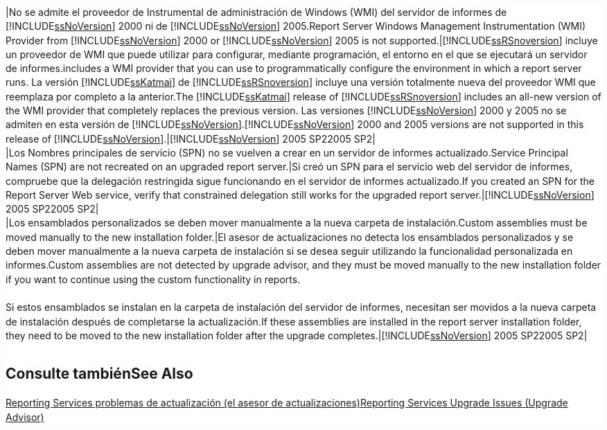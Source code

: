 |<span data-ttu-id="2e5f0-173">No se admite el proveedor de Instrumental de administración de Windows (WMI) del servidor de informes de [!INCLUDE[ssNoVersion](../../includes/ssnoversion-md.md)] 2000 ni de [!INCLUDE[ssNoVersion](../../includes/ssnoversion-md.md)] 2005.</span><span class="sxs-lookup"><span data-stu-id="2e5f0-173">Report Server Windows Management Instrumentation (WMI) Provider from [!INCLUDE[ssNoVersion](../../includes/ssnoversion-md.md)] 2000 or [!INCLUDE[ssNoVersion](../../includes/ssnoversion-md.md)] 2005 is not supported.</span></span>|[!INCLUDE[ssRSnoversion](../../includes/ssrsnoversion-md.md)] <span data-ttu-id="2e5f0-174">incluye un proveedor de WMI que puede utilizar para configurar, mediante programación, el entorno en el que se ejecutará un servidor de informes.</span><span class="sxs-lookup"><span data-stu-id="2e5f0-174">includes a WMI provider that you can use to programmatically configure the environment in which a report server runs.</span></span> <span data-ttu-id="2e5f0-175">La versión [!INCLUDE[ssKatmai](../../includes/sskatmai-md.md)] de [!INCLUDE[ssRSnoversion](../../includes/ssrsnoversion-md.md)] incluye una versión totalmente nueva del proveedor WMI que reemplaza por completo a la anterior.</span><span class="sxs-lookup"><span data-stu-id="2e5f0-175">The [!INCLUDE[ssKatmai](../../includes/sskatmai-md.md)] release of [!INCLUDE[ssRSnoversion](../../includes/ssrsnoversion-md.md)] includes an all-new version of the WMI provider that completely replaces the previous version.</span></span> <span data-ttu-id="2e5f0-176">Las versiones [!INCLUDE[ssNoVersion](../../includes/ssnoversion-md.md)] 2000 y 2005 no se admiten en esta versión de [!INCLUDE[ssNoVersion](../../includes/ssnoversion-md.md)].</span><span class="sxs-lookup"><span data-stu-id="2e5f0-176">[!INCLUDE[ssNoVersion](../../includes/ssnoversion-md.md)] 2000 and 2005 versions are not supported in this release of [!INCLUDE[ssNoVersion](../../includes/ssnoversion-md.md)].</span></span>|[!INCLUDE[ssNoVersion](../../includes/ssnoversion-md.md)] <span data-ttu-id="2e5f0-177">2005 SP2</span><span class="sxs-lookup"><span data-stu-id="2e5f0-177">2005 SP2</span></span>|  
|<span data-ttu-id="2e5f0-178">Los Nombres principales de servicio (SPN) no se vuelven a crear en un servidor de informes actualizado.</span><span class="sxs-lookup"><span data-stu-id="2e5f0-178">Service Principal Names (SPN) are not recreated on an upgraded report server.</span></span>|<span data-ttu-id="2e5f0-179">Si creó un SPN para el servicio web del servidor de informes, compruebe que la delegación restringida sigue funcionando en el servidor de informes actualizado.</span><span class="sxs-lookup"><span data-stu-id="2e5f0-179">If you created an SPN for the Report Server Web service, verify that constrained delegation still works for the upgraded report server.</span></span>|[!INCLUDE[ssNoVersion](../../includes/ssnoversion-md.md)] <span data-ttu-id="2e5f0-180">2005 SP2</span><span class="sxs-lookup"><span data-stu-id="2e5f0-180">2005 SP2</span></span>|  
|<span data-ttu-id="2e5f0-181">Los ensamblados personalizados se deben mover manualmente a la nueva carpeta de instalación.</span><span class="sxs-lookup"><span data-stu-id="2e5f0-181">Custom assemblies must be moved manually to the new installation folder.</span></span>|<span data-ttu-id="2e5f0-182">El asesor de actualizaciones no detecta los ensamblados personalizados y se deben mover manualmente a la nueva carpeta de instalación si se desea seguir utilizando la funcionalidad personalizada en informes.</span><span class="sxs-lookup"><span data-stu-id="2e5f0-182">Custom assemblies are not detected by upgrade advisor, and they must be moved manually to the new installation folder if you want to continue using the custom functionality in reports.</span></span><br /><br /> <span data-ttu-id="2e5f0-183">Si estos ensamblados se instalan en la carpeta de instalación del servidor de informes, necesitan ser movidos a la nueva carpeta de instalación después de completarse la actualización.</span><span class="sxs-lookup"><span data-stu-id="2e5f0-183">If these assemblies are installed in the report server installation folder, they need to be moved to the new installation folder after the upgrade completes.</span></span>|[!INCLUDE[ssNoVersion](../../includes/ssnoversion-md.md)] <span data-ttu-id="2e5f0-184">2005 SP2</span><span class="sxs-lookup"><span data-stu-id="2e5f0-184">2005 SP2</span></span>|  
  
## <a name="see-also"></a><span data-ttu-id="2e5f0-185">Consulte también</span><span class="sxs-lookup"><span data-stu-id="2e5f0-185">See Also</span></span>  
 [<span data-ttu-id="2e5f0-186">Reporting Services problemas de actualización &#40;el asesor de actualizaciones&#41;</span><span class="sxs-lookup"><span data-stu-id="2e5f0-186">Reporting Services Upgrade Issues &#40;Upgrade Advisor&#41;</span></span>](../../../2014/sql-server/install/reporting-services-upgrade-issues-upgrade-advisor.md)  
  
  
